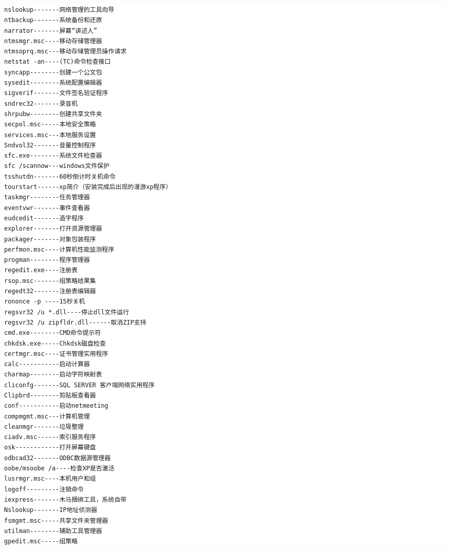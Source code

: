 ```
nslookup-------网络管理的工具向导　　
ntbackup-------系统备份和还原　　
narrator-------屏幕“讲述人” 　　
ntmsmgr.msc----移动存储管理器　
ntmsoprq.msc---移动存储管理员操作请求　　
netstat -an----(TC)命令检查接口　　
syncapp--------创建一个公文包　　
sysedit--------系统配置编辑器　　
sigverif-------文件签名验证程序　　
sndrec32-------录音机　　
shrpubw--------创建共享文件夹　　
secpol.msc-----本地安全策略　　
services.msc---本地服务设置　　
Sndvol32-------音量控制程序　　
sfc.exe--------系统文件检查器　　
sfc /scannow---windows文件保护
tsshutdn-------60秒倒计时关机命令　　
tourstart------xp简介（安装完成后出现的漫游xp程序）　　
taskmgr--------任务管理器　　
eventvwr-------事件查看器　　
eudcedit-------造字程序　　
explorer-------打开资源管理器　　
packager-------对象包装程序　　
perfmon.msc----计算机性能监测程序　　
progman--------程序管理器　　
regedit.exe----注册表　　
rsop.msc-------组策略结果集　　
regedt32-------注册表编辑器　　
rononce -p ----15秒关机　　
regsvr32 /u *.dll----停止dll文件运行　　
regsvr32 /u zipfldr.dll------取消ZIP支持　　
cmd.exe--------CMD命令提示符　　
chkdsk.exe-----Chkdsk磁盘检查　　
certmgr.msc----证书管理实用程序　　
calc-----------启动计算器　　
charmap--------启动字符映射表　　
cliconfg-------SQL SERVER 客户端网络实用程序　　
Clipbrd--------剪贴板查看器　　
conf-----------启动netmeeting 　　
compmgmt.msc---计算机管理　　
cleanmgr-------垃圾整理　　
ciadv.msc------索引服务程序　　
osk------------打开屏幕键盘　　
odbcad32-------ODBC数据源管理器　　
oobe/msoobe /a----检查XP是否激活　　
lusrmgr.msc----本机用户和组　　
logoff---------注销命令　　
iexpress-------木马捆绑工具，系统自带　　
Nslookup-------IP地址侦测器　　
fsmgmt.msc-----共享文件夹管理器　　
utilman--------辅助工具管理器　　
gpedit.msc-----组策略
```
